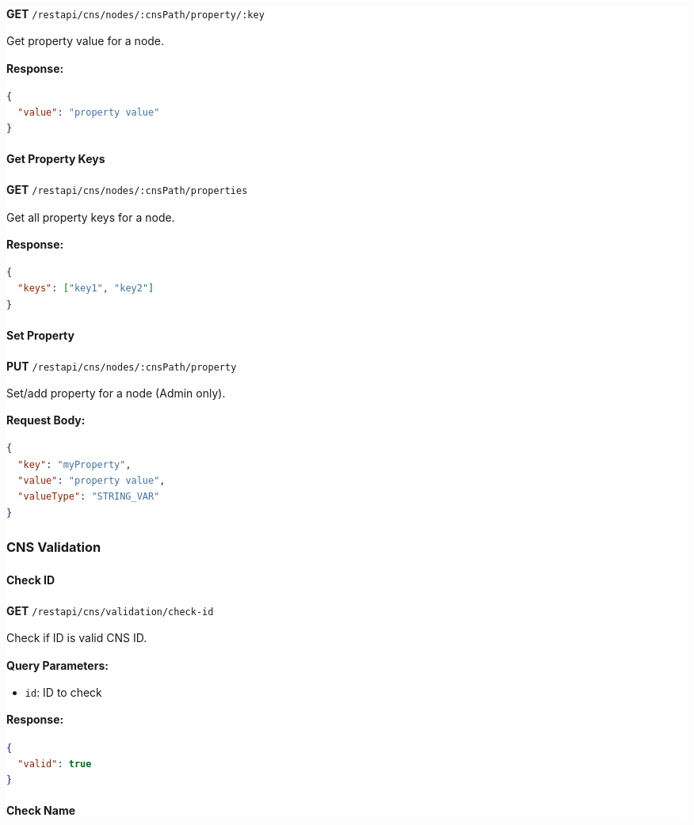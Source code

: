 **GET** `/restapi/cns/nodes/:cnsPath/property/:key`

Get property value for a node.

**Response:**
```json
{
  "value": "property value"
}
```

#### Get Property Keys

**GET** `/restapi/cns/nodes/:cnsPath/properties`

Get all property keys for a node.

**Response:**
```json
{
  "keys": ["key1", "key2"]
}
```

#### Set Property

**PUT** `/restapi/cns/nodes/:cnsPath/property`

Set/add property for a node (Admin only).

**Request Body:**
```json
{
  "key": "myProperty",
  "value": "property value",
  "valueType": "STRING_VAR"
}
```

### CNS Validation

#### Check ID

**GET** `/restapi/cns/validation/check-id`

Check if ID is valid CNS ID.

**Query Parameters:**
- `id`: ID to check

**Response:**
```json
{
  "valid": true
}
```

#### Check Name
